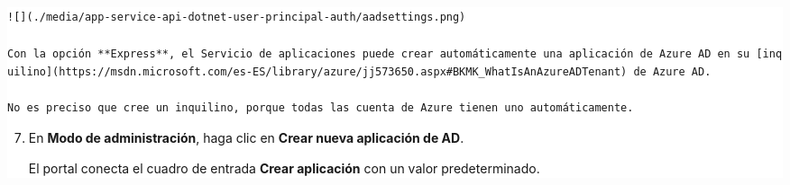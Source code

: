 	![](./media/app-service-api-dotnet-user-principal-auth/aadsettings.png)

	Con la opción **Express**, el Servicio de aplicaciones puede crear automáticamente una aplicación de Azure AD en su [inquilino](https://msdn.microsoft.com/es-ES/library/azure/jj573650.aspx#BKMK_WhatIsAnAzureADTenant) de Azure AD.

	No es preciso que cree un inquilino, porque todas las cuenta de Azure tienen uno automáticamente.

7. En **Modo de administración**, haga clic en **Crear nueva aplicación de AD**.

	El portal conecta el cuadro de entrada **Crear aplicación** con un valor predeterminado.
	